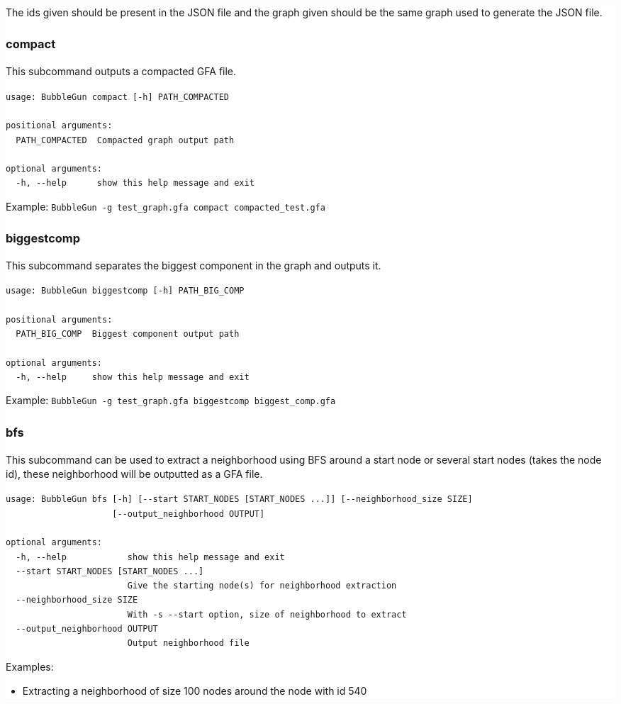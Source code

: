 The ids given should be present in the JSON file and the graph given should be the same graph used to generate the JSON file.

### compact
This subcommand outputs a compacted GFA file.

```
usage: BubbleGun compact [-h] PATH_COMPACTED

positional arguments:
  PATH_COMPACTED  Compacted graph output path

optional arguments:
  -h, --help      show this help message and exit

```
Example:
`BubbleGun -g test_graph.gfa compact compacted_test.gfa`


### biggestcomp
This subcommand separates the biggest component in the graph and outputs it.

```
usage: BubbleGun biggestcomp [-h] PATH_BIG_COMP

positional arguments:
  PATH_BIG_COMP  Biggest component output path

optional arguments:
  -h, --help     show this help message and exit

```
Example:
`BubbleGun -g test_graph.gfa biggestcomp biggest_comp.gfa`


### bfs
This subcommand can be used to extract a neighborhood using BFS around a start node or several start nodes (takes the node id), these neighborhood will be outputted as a GFA file.

```
usage: BubbleGun bfs [-h] [--start START_NODES [START_NODES ...]] [--neighborhood_size SIZE]
                     [--output_neighborhood OUTPUT]

optional arguments:
  -h, --help            show this help message and exit
  --start START_NODES [START_NODES ...]
                        Give the starting node(s) for neighborhood extraction
  --neighborhood_size SIZE
                        With -s --start option, size of neighborhood to extract
  --output_neighborhood OUTPUT
                        Output neighborhood file
```
Examples:
* Extracting a neighborhood of size 100 nodes around the node with id 540


[comment]: <> (### gamdigest)
[comment]: <> (This subcommand filters an alignemnt GAM file.)
[comment]: <> (The following help is available for this subcommand:)
[comment]: <> (```)
[comment]: <> (usage: main.py gamdigest [-h] [--json_file JSON_FILE] [--alignment_file GAM])
[comment]: <> (                         [--min_cutoff MIN_CUTOFF] [--out_dict PICKLE_OUT])
[comment]: <> (optional arguments:)
[comment]: <> (  -h, --help            show this help message and exit)
[comment]: <> (  --json_file JSON_FILE)
[comment]: <> (                        The JSON file wtih bubble chains information)
[comment]: <> (  --alignment_file GAM  Take GAM file and output pickled dict)
[comment]: <> (  --min_cutoff MIN_CUTOFF)
[comment]: <> (                        The minimum cutoff of a mapping length.)
[comment]: <> (  --out_dict PICKLE_OUT)
[comment]: <> (                        A pickled dictionary output path. contains)
[comment]: <> (                        read_id:[nodes])
[comment]: <> (```)
[comment]: <> (This command is used to "filter" a GAM file which is an alignment file of reads aligned to the graph. This mainly works on the output from [GraphAligner]&#40;https://github.com/maickrau/GraphAligner&#41; after aligning long reads to the graph.)
[comment]: <> (GraphAligner outputs a GAM files which this commands takes along with the bubble chain graph aligned to and a minimum length cutoff for mappings. Each read would have several mappings, first, all mappings that are smaller than the cutoff are dicarded, then if the same read mapped to the same chain more than once, the longest mapping is kept.)
[comment]: <> (The output is a pickled dictionary with keys as read names and values as a list of nodes the read have mapped to. This pickled dictionary along with the graph can be given then to Whatshap phaseb command to output phased bubbles according to how the long reads mapped to these bubbles, but this is still under construction.)
[comment]: <> (Example command:)
[comment]: <> (`./main.py gamdigest --json_file test_graph_chains.json --alignment_file test_alignment.gam --min_cutoff 200 --out_dict alignment_dictionary.pickle`)
